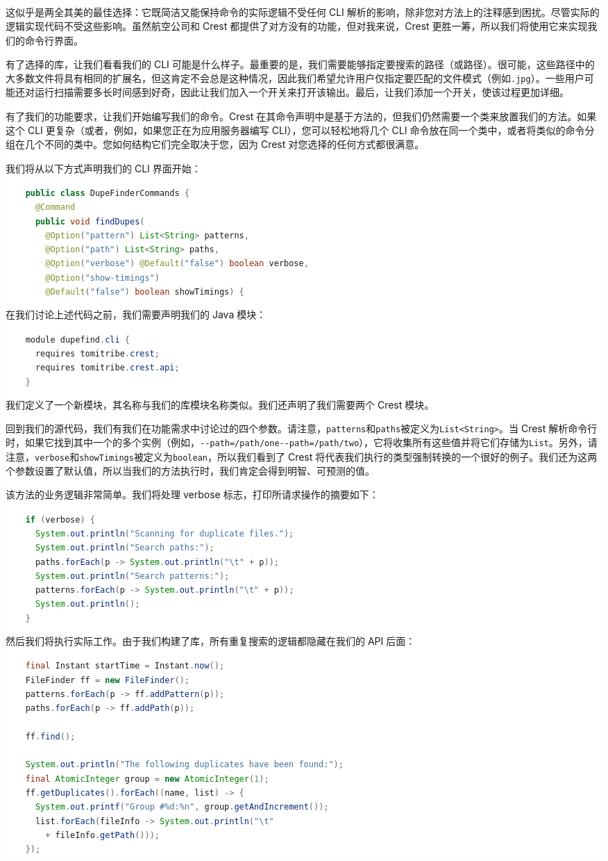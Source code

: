 这似乎是两全其美的最佳选择：它既简洁又能保持命令的实际逻辑不受任何 CLI 解析的影响，除非您对方法上的注释感到困扰。尽管实际的逻辑实现代码不受这些影响。虽然航空公司和 Crest 都提供了对方没有的功能，但对我来说，Crest 更胜一筹，所以我们将使用它来实现我们的命令行界面。

有了选择的库，让我们看看我们的 CLI 可能是什么样子。最重要的是，我们需要能够指定要搜索的路径（或路径）。很可能，这些路径中的大多数文件将具有相同的扩展名，但这肯定不会总是这种情况，因此我们希望允许用户仅指定要匹配的文件模式（例如`.jpg`）。一些用户可能还对运行扫描需要多长时间感到好奇，因此让我们加入一个开关来打开该输出。最后，让我们添加一个开关，使该过程更加详细。

有了我们的功能要求，让我们开始编写我们的命令。Crest 在其命令声明中是基于方法的，但我们仍然需要一个类来放置我们的方法。如果这个 CLI 更复杂（或者，例如，如果您正在为应用服务器编写 CLI），您可以轻松地将几个 CLI 命令放在同一个类中，或者将类似的命令分组在几个不同的类中。您如何结构它们完全取决于您，因为 Crest 对您选择的任何方式都很满意。

我们将从以下方式声明我们的 CLI 界面开始：

```java
    public class DupeFinderCommands { 
      @Command 
      public void findDupes( 
        @Option("pattern") List<String> patterns, 
        @Option("path") List<String> paths, 
        @Option("verbose") @Default("false") boolean verbose, 
        @Option("show-timings")  
        @Default("false") boolean showTimings) { 

```

在我们讨论上述代码之前，我们需要声明我们的 Java 模块：

```java
    module dupefind.cli { 
      requires tomitribe.crest; 
      requires tomitribe.crest.api; 
    } 

```

我们定义了一个新模块，其名称与我们的库模块名称类似。我们还声明了我们需要两个 Crest 模块。

回到我们的源代码，我们有我们在功能需求中讨论过的四个参数。请注意，`patterns`和`paths`被定义为`List<String>`。当 Crest 解析命令行时，如果它找到其中一个的多个实例（例如，`--path=/path/one--path=/path/two`），它将收集所有这些值并将它们存储为`List`。另外，请注意，`verbose`和`showTimings`被定义为`boolean`，所以我们看到了 Crest 将代表我们执行的类型强制转换的一个很好的例子。我们还为这两个参数设置了默认值，所以当我们的方法执行时，我们肯定会得到明智、可预测的值。

该方法的业务逻辑非常简单。我们将处理 verbose 标志，打印所请求操作的摘要如下：

```java
    if (verbose) { 
      System.out.println("Scanning for duplicate files."); 
      System.out.println("Search paths:"); 
      paths.forEach(p -> System.out.println("\t" + p)); 
      System.out.println("Search patterns:"); 
      patterns.forEach(p -> System.out.println("\t" + p)); 
      System.out.println(); 
    } 

```

然后我们将执行实际工作。由于我们构建了库，所有重复搜索的逻辑都隐藏在我们的 API 后面：

```java
    final Instant startTime = Instant.now(); 
    FileFinder ff = new FileFinder(); 
    patterns.forEach(p -> ff.addPattern(p)); 
    paths.forEach(p -> ff.addPath(p)); 

    ff.find(); 

    System.out.println("The following duplicates have been found:"); 
    final AtomicInteger group = new AtomicInteger(1); 
    ff.getDuplicates().forEach((name, list) -> { 
      System.out.printf("Group #%d:%n", group.getAndIncrement()); 
      list.forEach(fileInfo -> System.out.println("\t"  
        + fileInfo.getPath())); 
    }); 
```